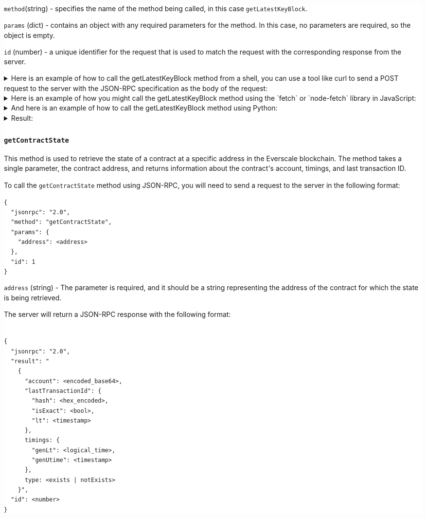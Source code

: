 `method`(string) - specifies the name of the method being called, in this case
`getLatestKeyBlock`.

`params` (dict) - contains an object with any required parameters for the
method. In this case, no parameters are required, so the object is empty.

`id` (number) - a unique identifier for the request that is used to match the
request with the corresponding response from the server.

<details><summary>  Here is an example of how to call the getLatestKeyBlock method from a shell,
you can use a tool like curl to send a POST request to the server with the
JSON-RPC specification as the body of the request: </summary></details>

  <details><summary>Here is an example of how you might call the getLatestKeyBlock method using
  the `fetch` or `node-fetch` library in JavaScript:</summary></details>

   <details><summary>And here is an example of how to call the getLatestKeyBlock method using Python:</summary></details>

   <details><summary>Result:</summary></details>

### `getContractState`

This method is used to retrieve the state of a contract at a specific address in
the Everscale blockchain. The method takes a single parameter, the contract
address, and returns information about the contract's account, timings, and last
transaction ID.

To call the `getContractState` method using JSON-RPC, you will need to send a
request to the server in the following format:

```
{
  "jsonrpc": "2.0",
  "method": "getContractState",
  "params": {
    "address": <address>
  },
  "id": 1
}

```

`address` (string) - The parameter is required, and it should be a string
representing the address of the contract for which the state is being retrieved.

The server will return a JSON-RPC response with the following format:

```

{
  "jsonrpc": "2.0",
  "result": "
    {
      "account": <encoded_base64>,
      "lastTransactionId": {
        "hash": <hex_encoded>,
        "isExact": <bool>,
        "lt": <timestamp>
      },
      timings: {
        "genLt": <logical_time>,
        "genUtime": <timestamp>
      },
      type: <exists | notExists>
    }",
  "id": <number>
}

```